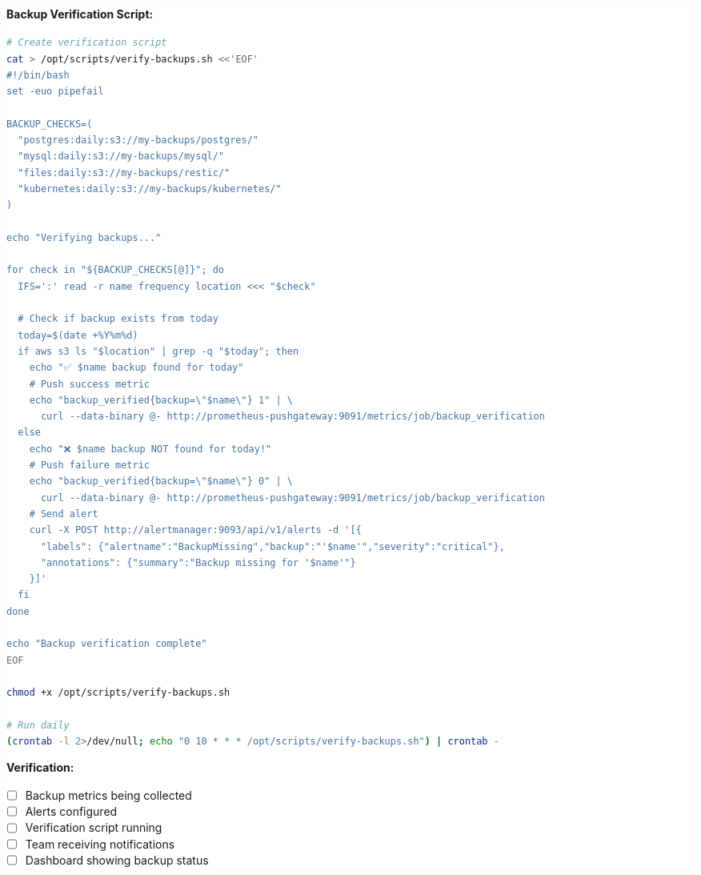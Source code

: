 **Backup Verification Script:**
```bash
# Create verification script
cat > /opt/scripts/verify-backups.sh <<'EOF'
#!/bin/bash
set -euo pipefail

BACKUP_CHECKS=(
  "postgres:daily:s3://my-backups/postgres/"
  "mysql:daily:s3://my-backups/mysql/"
  "files:daily:s3://my-backups/restic/"
  "kubernetes:daily:s3://my-backups/kubernetes/"
)

echo "Verifying backups..."

for check in "${BACKUP_CHECKS[@]}"; do
  IFS=':' read -r name frequency location <<< "$check"
  
  # Check if backup exists from today
  today=$(date +%Y%m%d)
  if aws s3 ls "$location" | grep -q "$today"; then
    echo "✅ $name backup found for today"
    # Push success metric
    echo "backup_verified{backup=\"$name\"} 1" | \
      curl --data-binary @- http://prometheus-pushgateway:9091/metrics/job/backup_verification
  else
    echo "❌ $name backup NOT found for today!"
    # Push failure metric
    echo "backup_verified{backup=\"$name\"} 0" | \
      curl --data-binary @- http://prometheus-pushgateway:9091/metrics/job/backup_verification
    # Send alert
    curl -X POST http://alertmanager:9093/api/v1/alerts -d '[{
      "labels": {"alertname":"BackupMissing","backup":"'$name'","severity":"critical"},
      "annotations": {"summary":"Backup missing for '$name'"}
    }]'
  fi
done

echo "Backup verification complete"
EOF

chmod +x /opt/scripts/verify-backups.sh

# Run daily
(crontab -l 2>/dev/null; echo "0 10 * * * /opt/scripts/verify-backups.sh") | crontab -
```

**Verification:**
- [ ] Backup metrics being collected
- [ ] Alerts configured
- [ ] Verification script running
- [ ] Team receiving notifications
- [ ] Dashboard showing backup status
